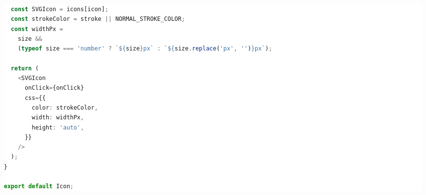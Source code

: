 ```ts
  const SVGIcon = icons[icon];
  const strokeColor = stroke || NORMAL_STROKE_COLOR;
  const widthPx =
    size &&
    (typeof size === 'number' ? `${size}px` : `${size.replace('px', '')}px`);

  return (
    <SVGIcon
      onClick={onClick}
      css={{
        color: strokeColor,
        width: widthPx,
        height: 'auto',
      }}
    />
  );
}

export default Icon;


```
